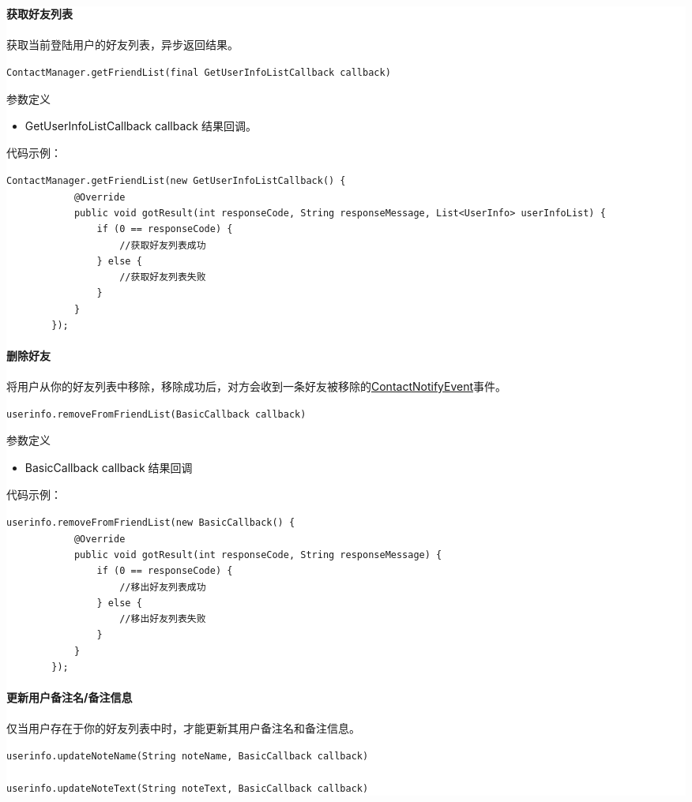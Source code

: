 #### 获取好友列表
获取当前登陆用户的好友列表，异步返回结果。

```
ContactManager.getFriendList(final GetUserInfoListCallback callback)
```

参数定义

+ GetUserInfoListCallback callback 结果回调。

代码示例：

```
ContactManager.getFriendList(new GetUserInfoListCallback() {
            @Override
            public void gotResult(int responseCode, String responseMessage, List<UserInfo> userInfoList) {
                if (0 == responseCode) {
                    //获取好友列表成功
                } else {
                    //获取好友列表失败
                }
            }
        });
```

#### 删除好友
将用户从你的好友列表中移除，移除成功后，对方会收到一条好友被移除的[ContactNotifyEvent](#ContactEvent)事件。

```
userinfo.removeFromFriendList(BasicCallback callback)
```

参数定义

+ BasicCallback callback 结果回调

代码示例：

```
userinfo.removeFromFriendList(new BasicCallback() {
            @Override
            public void gotResult(int responseCode, String responseMessage) {
                if (0 == responseCode) {
                    //移出好友列表成功
                } else {
                    //移出好友列表失败
                }
            }
        });
```

#### 更新用户备注名/备注信息
仅当用户存在于你的好友列表中时，才能更新其用户备注名和备注信息。

```
userinfo.updateNoteName(String noteName, BasicCallback callback)

userinfo.updateNoteText(String noteText, BasicCallback callback)
```
